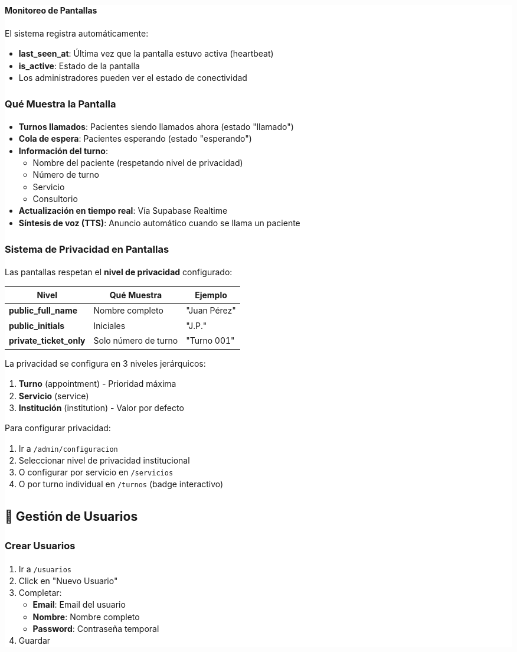 #### Monitoreo de Pantallas

El sistema registra automáticamente:
- **last_seen_at**: Última vez que la pantalla estuvo activa (heartbeat)
- **is_active**: Estado de la pantalla
- Los administradores pueden ver el estado de conectividad

### Qué Muestra la Pantalla

- **Turnos llamados**: Pacientes siendo llamados ahora (estado "llamado")
- **Cola de espera**: Pacientes esperando (estado "esperando")
- **Información del turno**:
  - Nombre del paciente (respetando nivel de privacidad)
  - Número de turno
  - Servicio
  - Consultorio
- **Actualización en tiempo real**: Vía Supabase Realtime
- **Síntesis de voz (TTS)**: Anuncio automático cuando se llama un paciente

### Sistema de Privacidad en Pantallas

Las pantallas respetan el **nivel de privacidad** configurado:

| Nivel | Qué Muestra | Ejemplo |
|-------|-------------|---------|
| **public_full_name** | Nombre completo | "Juan Pérez" |
| **public_initials** | Iniciales | "J.P." |
| **private_ticket_only** | Solo número de turno | "Turno 001" |

La privacidad se configura en 3 niveles jerárquicos:
1. **Turno** (appointment) - Prioridad máxima
2. **Servicio** (service)
3. **Institución** (institution) - Valor por defecto

Para configurar privacidad:
1. Ir a `/admin/configuracion`
2. Seleccionar nivel de privacidad institucional
3. O configurar por servicio en `/servicios`
4. O por turno individual en `/turnos` (badge interactivo)

## 👥 Gestión de Usuarios

### Crear Usuarios

1. Ir a `/usuarios`
2. Click en "Nuevo Usuario"
3. Completar:
   - **Email**: Email del usuario
   - **Nombre**: Nombre completo
   - **Password**: Contraseña temporal
4. Guardar
